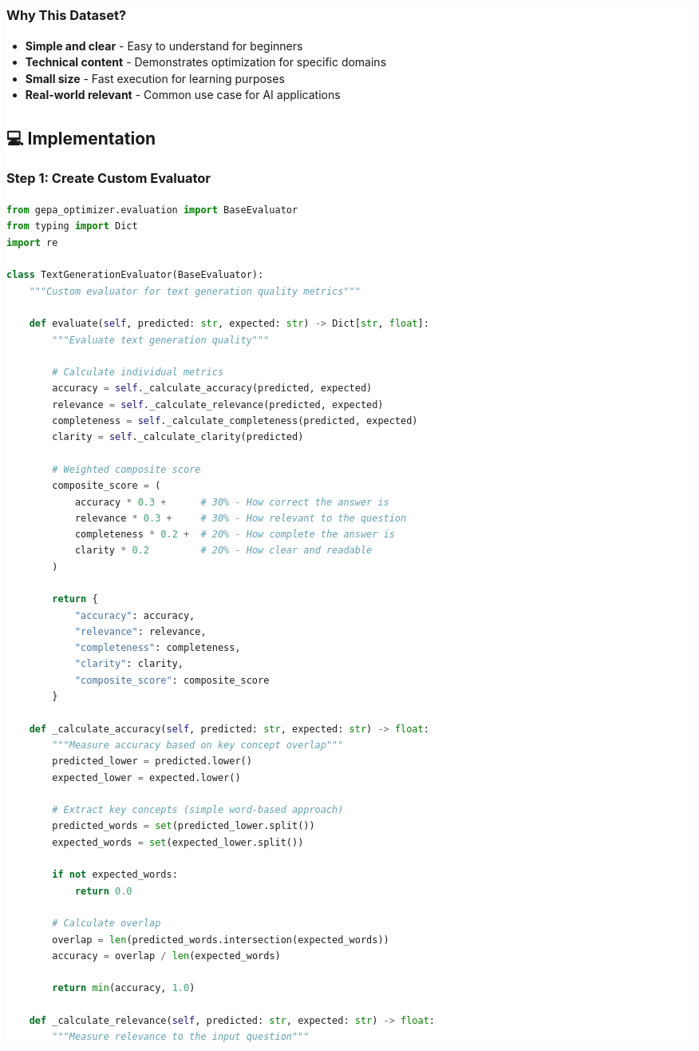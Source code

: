 ### Why This Dataset?
- **Simple and clear** - Easy to understand for beginners
- **Technical content** - Demonstrates optimization for specific domains
- **Small size** - Fast execution for learning purposes
- **Real-world relevant** - Common use case for AI applications

## 💻 Implementation

### Step 1: Create Custom Evaluator

```python
from gepa_optimizer.evaluation import BaseEvaluator
from typing import Dict
import re

class TextGenerationEvaluator(BaseEvaluator):
    """Custom evaluator for text generation quality metrics"""
    
    def evaluate(self, predicted: str, expected: str) -> Dict[str, float]:
        """Evaluate text generation quality"""
        
        # Calculate individual metrics
        accuracy = self._calculate_accuracy(predicted, expected)
        relevance = self._calculate_relevance(predicted, expected)
        completeness = self._calculate_completeness(predicted, expected)
        clarity = self._calculate_clarity(predicted)
        
        # Weighted composite score
        composite_score = (
            accuracy * 0.3 +      # 30% - How correct the answer is
            relevance * 0.3 +     # 30% - How relevant to the question
            completeness * 0.2 +  # 20% - How complete the answer is
            clarity * 0.2         # 20% - How clear and readable
        )
        
        return {
            "accuracy": accuracy,
            "relevance": relevance,
            "completeness": completeness,
            "clarity": clarity,
            "composite_score": composite_score
        }
    
    def _calculate_accuracy(self, predicted: str, expected: str) -> float:
        """Measure accuracy based on key concept overlap"""
        predicted_lower = predicted.lower()
        expected_lower = expected.lower()
        
        # Extract key concepts (simple word-based approach)
        predicted_words = set(predicted_lower.split())
        expected_words = set(expected_lower.split())
        
        if not expected_words:
            return 0.0
        
        # Calculate overlap
        overlap = len(predicted_words.intersection(expected_words))
        accuracy = overlap / len(expected_words)
        
        return min(accuracy, 1.0)
    
    def _calculate_relevance(self, predicted: str, expected: str) -> float:
        """Measure relevance to the input question"""
```